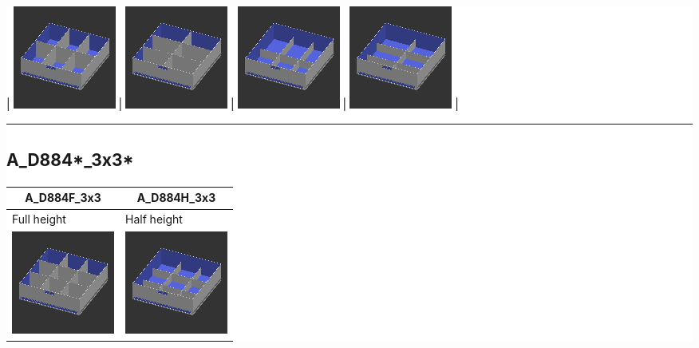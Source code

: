 | ![preview](png/A_D884F_3x2.png) | ![preview](png/A_D884F_3x2_R.png) | ![preview](png/A_D884H_3x2.png) | ![preview](png/A_D884H_3x2_R.png) | 


---
## A_D884*_3x3*
| **A_D884F_3x3** | **A_D884H_3x3** | 
| --- | --- | 
| Full height | Half height | 
| ![preview](png/A_D884F_3x3.png) | ![preview](png/A_D884H_3x3.png) | 
